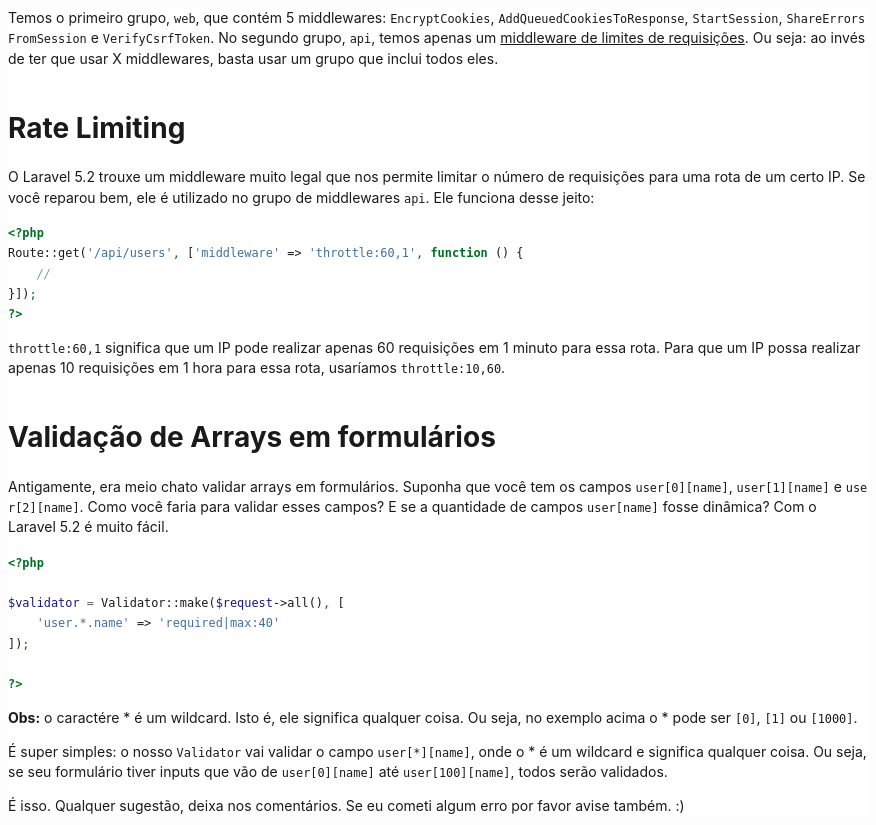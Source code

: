 
Temos o primeiro grupo, `web`, que contém 5 middlewares: `EncryptCookies`, `AddQueuedCookiesToResponse`, `StartSession`, `ShareErrorsFromSession` e `VerifyCsrfToken`. No segundo grupo, `api`, temos apenas um [middleware de limites de requisições](#ratelimiting). Ou seja: ao invés de ter que usar X middlewares, basta usar um grupo que inclui todos eles. 

# Rate Limiting <a name="ratelimiting"></a>

O Laravel 5.2 trouxe um middleware muito legal que nos permite limitar o número de requisições para uma rota de um certo IP. Se você reparou bem, ele é utilizado no grupo de middlewares `api`. Ele funciona desse jeito:  


```php
<?php
Route::get('/api/users', ['middleware' => 'throttle:60,1', function () {
    //
}]);
?>
```

`throttle:60,1` significa que um IP pode realizar apenas 60 requisições em 1 minuto para essa rota. Para que um IP possa realizar apenas 10 requisições em 1 hora para essa rota, usaríamos `throttle:10,60`. 

# Validação de Arrays em formulários <a name="arrayvalidation"></a>

Antigamente, era meio chato validar arrays em formulários. Suponha que você tem os campos `user[0][name]`, `user[1][name]` e `user[2][name]`. Como você faria para validar esses campos? E se a quantidade de campos `user[name]` fosse dinâmica? Com o Laravel 5.2 é muito fácil.  


```php
<?php

$validator = Validator::make($request->all(), [
    'user.*.name' => 'required|max:40'
]);

?>
```
**Obs:** o caractére * é um wildcard. Isto é, ele significa qualquer coisa. Ou seja, no exemplo acima o * pode ser `[0]`, `[1]` ou `[1000]`.

É super simples: o nosso `Validator` vai validar o campo `user[*][name]`, onde o * é um wildcard e significa qualquer coisa. Ou seja, se seu formulário tiver inputs que vão de `user[0][name]` até `user[100][name]`, todos serão validados.



É isso. Qualquer sugestão, deixa nos comentários. Se eu cometi algum erro por favor avise também. :)


